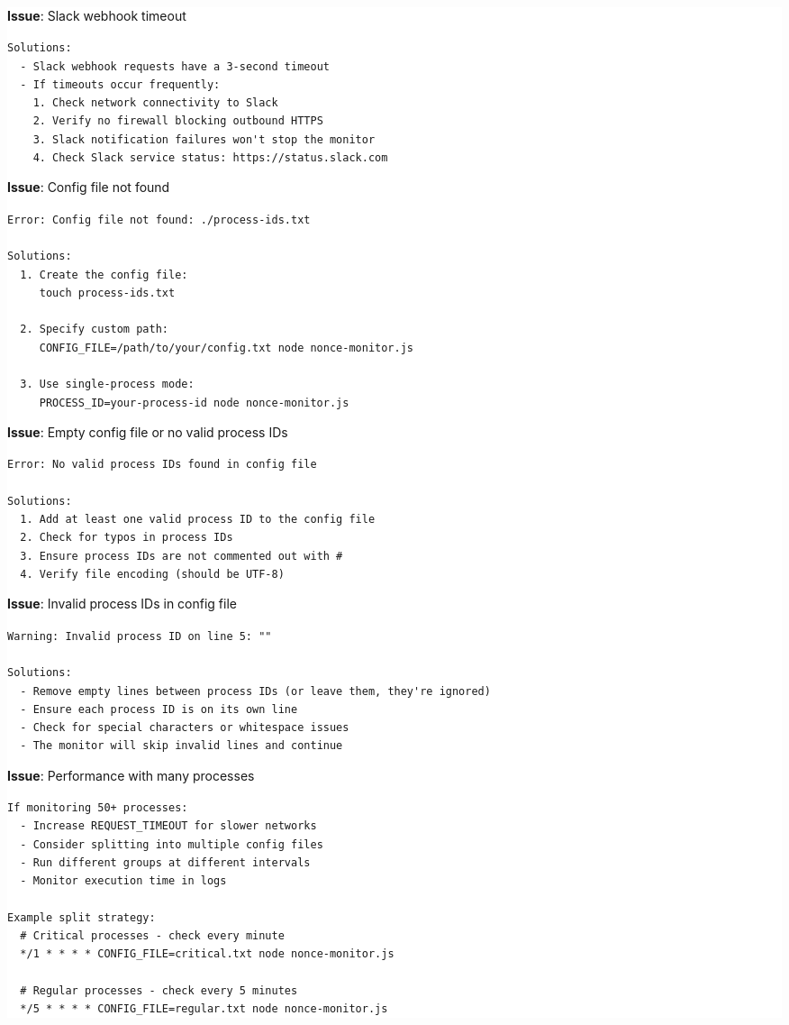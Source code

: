 **Issue**: Slack webhook timeout
```
Solutions:
  - Slack webhook requests have a 3-second timeout
  - If timeouts occur frequently:
    1. Check network connectivity to Slack
    2. Verify no firewall blocking outbound HTTPS
    3. Slack notification failures won't stop the monitor
    4. Check Slack service status: https://status.slack.com
```

**Issue**: Config file not found
```
Error: Config file not found: ./process-ids.txt

Solutions:
  1. Create the config file:
     touch process-ids.txt
     
  2. Specify custom path:
     CONFIG_FILE=/path/to/your/config.txt node nonce-monitor.js
     
  3. Use single-process mode:
     PROCESS_ID=your-process-id node nonce-monitor.js
```

**Issue**: Empty config file or no valid process IDs
```
Error: No valid process IDs found in config file

Solutions:
  1. Add at least one valid process ID to the config file
  2. Check for typos in process IDs
  3. Ensure process IDs are not commented out with #
  4. Verify file encoding (should be UTF-8)
```

**Issue**: Invalid process IDs in config file
```
Warning: Invalid process ID on line 5: ""

Solutions:
  - Remove empty lines between process IDs (or leave them, they're ignored)
  - Ensure each process ID is on its own line
  - Check for special characters or whitespace issues
  - The monitor will skip invalid lines and continue
```

**Issue**: Performance with many processes
```
If monitoring 50+ processes:
  - Increase REQUEST_TIMEOUT for slower networks
  - Consider splitting into multiple config files
  - Run different groups at different intervals
  - Monitor execution time in logs
  
Example split strategy:
  # Critical processes - check every minute
  */1 * * * * CONFIG_FILE=critical.txt node nonce-monitor.js
  
  # Regular processes - check every 5 minutes  
  */5 * * * * CONFIG_FILE=regular.txt node nonce-monitor.js
```
